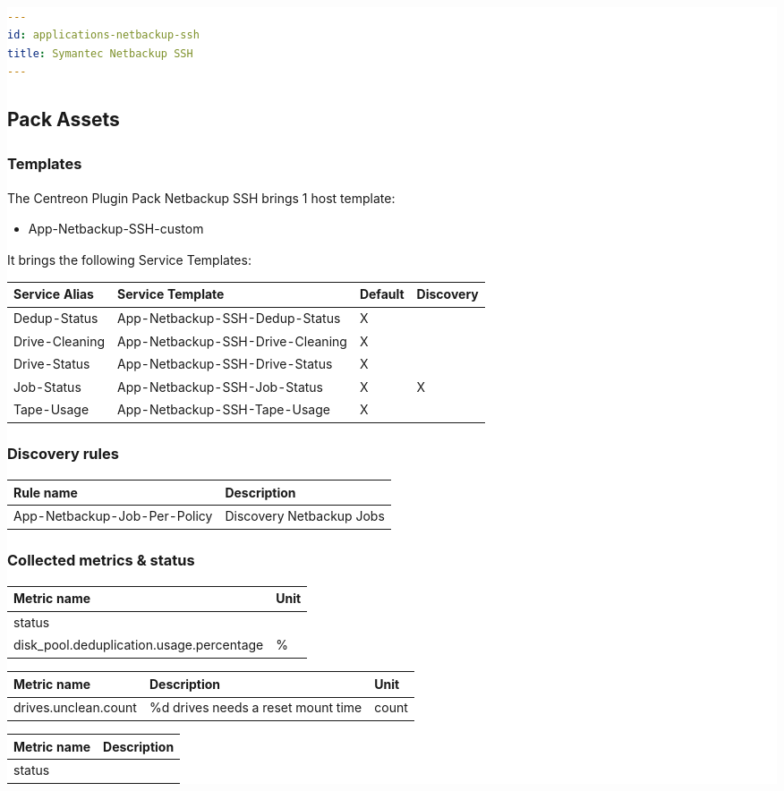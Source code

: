 ```yaml
---
id: applications-netbackup-ssh
title: Symantec Netbackup SSH
---
```


## Pack Assets

### Templates

The Centreon Plugin Pack Netbackup SSH brings 1 host template:
* App-Netbackup-SSH-custom

It brings the following Service Templates:

| Service Alias  | Service Template                 | Default | Discovery |
|:---------------|:---------------------------------|:--------|:----------|
| Dedup-Status   | App-Netbackup-SSH-Dedup-Status   | X       |           |
| Drive-Cleaning | App-Netbackup-SSH-Drive-Cleaning | X       |           |
| Drive-Status   | App-Netbackup-SSH-Drive-Status   | X       |           |
| Job-Status     | App-Netbackup-SSH-Job-Status     | X       | X         |
| Tape-Usage     | App-Netbackup-SSH-Tape-Usage     | X       |           |

### Discovery rules

| Rule name                    | Description              |
|:-----------------------------|:-------------------------|
| App-Netbackup-Job-Per-Policy | Discovery Netbackup Jobs |

### Collected metrics & status





| Metric name                                   | Unit |
|:----------------------------------------------|:-----|
| status                                        |      |
| disk_pool.deduplication.usage.percentage      | %    |



| Metric name          | Description                        | Unit  |
|:---------------------|:-----------------------------------|:------|
| drives.unclean.count | %d drives needs a reset mount time | count |



| Metric name | Description |
|:------------|:------------|
| status      |             |
